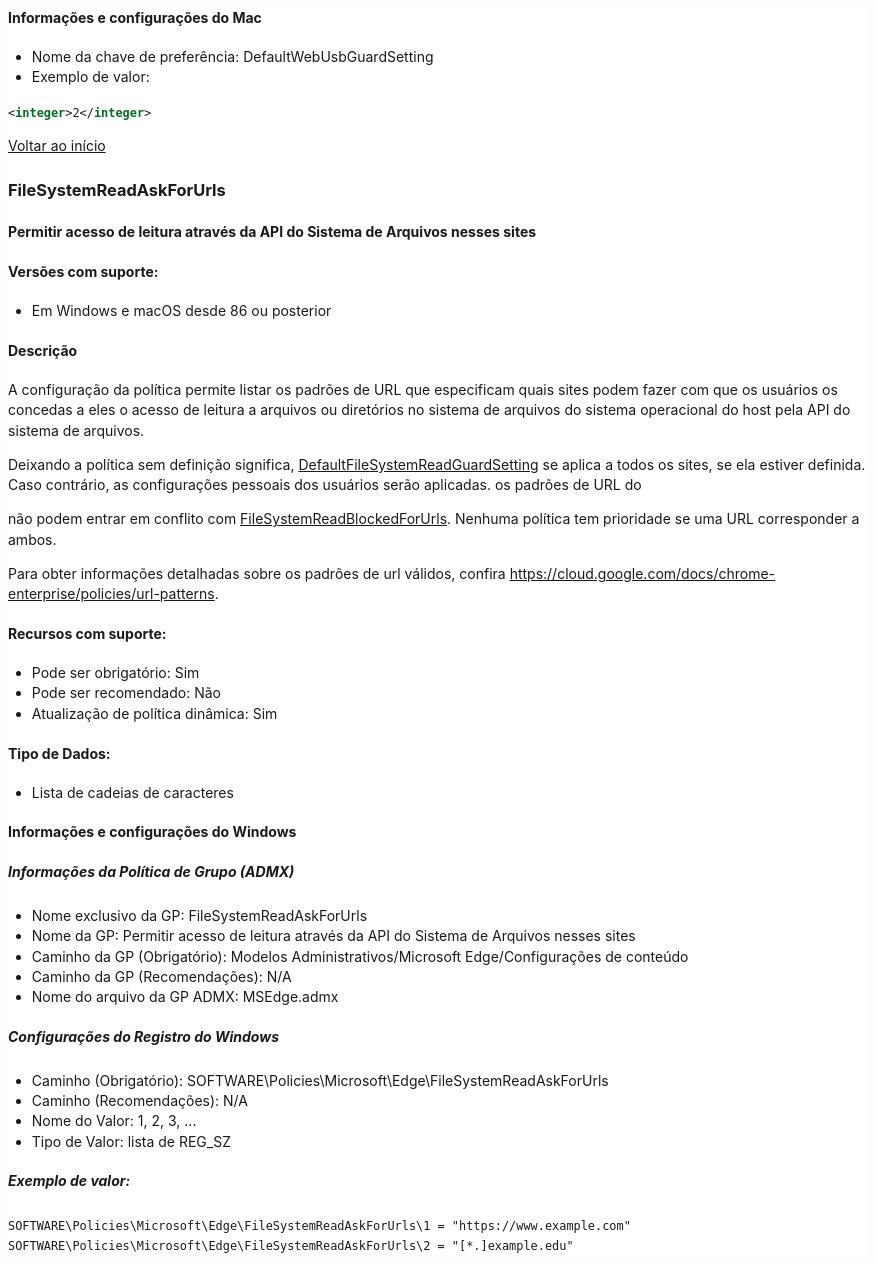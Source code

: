 
  #### Informações e configurações do Mac
  - Nome da chave de preferência: DefaultWebUsbGuardSetting
  - Exemplo de valor:
``` xml
<integer>2</integer>
```
  

  [Voltar ao início](#microsoft-edge---políticas)

  ### FileSystemReadAskForUrls
  #### Permitir acesso de leitura através da API do Sistema de Arquivos nesses sites
  
  
  #### Versões com suporte:
  - Em Windows e macOS desde 86 ou posterior

  #### Descrição
  A configuração da política permite listar os padrões de URL que especificam quais sites podem fazer com que os usuários os concedas a eles o acesso de leitura a arquivos ou diretórios no sistema de arquivos do sistema operacional do host pela API do sistema de arquivos.

Deixando a política sem definição significa, [DefaultFileSystemReadGuardSetting](#defaultfilesystemreadguardsetting) se aplica a todos os sites, se ela estiver definida. Caso contrário, as configurações pessoais dos usuários serão aplicadas. os padrões de URL do

não podem entrar em conflito com [FileSystemReadBlockedForUrls](#filesystemreadblockedforurls). Nenhuma política tem prioridade se uma URL corresponder a ambos.

Para obter informações detalhadas sobre os padrões de url válidos, confira https://cloud.google.com/docs/chrome-enterprise/policies/url-patterns.

  #### Recursos com suporte:
  - Pode ser obrigatório: Sim
  - Pode ser recomendado: Não
  - Atualização de política dinâmica: Sim

  #### Tipo de Dados:
  - Lista de cadeias de caracteres

  #### Informações e configurações do Windows
  ##### Informações da Política de Grupo (ADMX)
  - Nome exclusivo da GP: FileSystemReadAskForUrls
  - Nome da GP: Permitir acesso de leitura através da API do Sistema de Arquivos nesses sites
  - Caminho da GP (Obrigatório): Modelos Administrativos/Microsoft Edge/Configurações de conteúdo
  - Caminho da GP (Recomendações): N/A
  - Nome do arquivo da GP ADMX: MSEdge.admx
  ##### Configurações do Registro do Windows
  - Caminho (Obrigatório): SOFTWARE\Policies\Microsoft\Edge\FileSystemReadAskForUrls
  - Caminho (Recomendações): N/A
  - Nome do Valor: 1, 2, 3, ...
  - Tipo de Valor: lista de REG_SZ
  ##### Exemplo de valor:
```
SOFTWARE\Policies\Microsoft\Edge\FileSystemReadAskForUrls\1 = "https://www.example.com"
SOFTWARE\Policies\Microsoft\Edge\FileSystemReadAskForUrls\2 = "[*.]example.edu"

```
